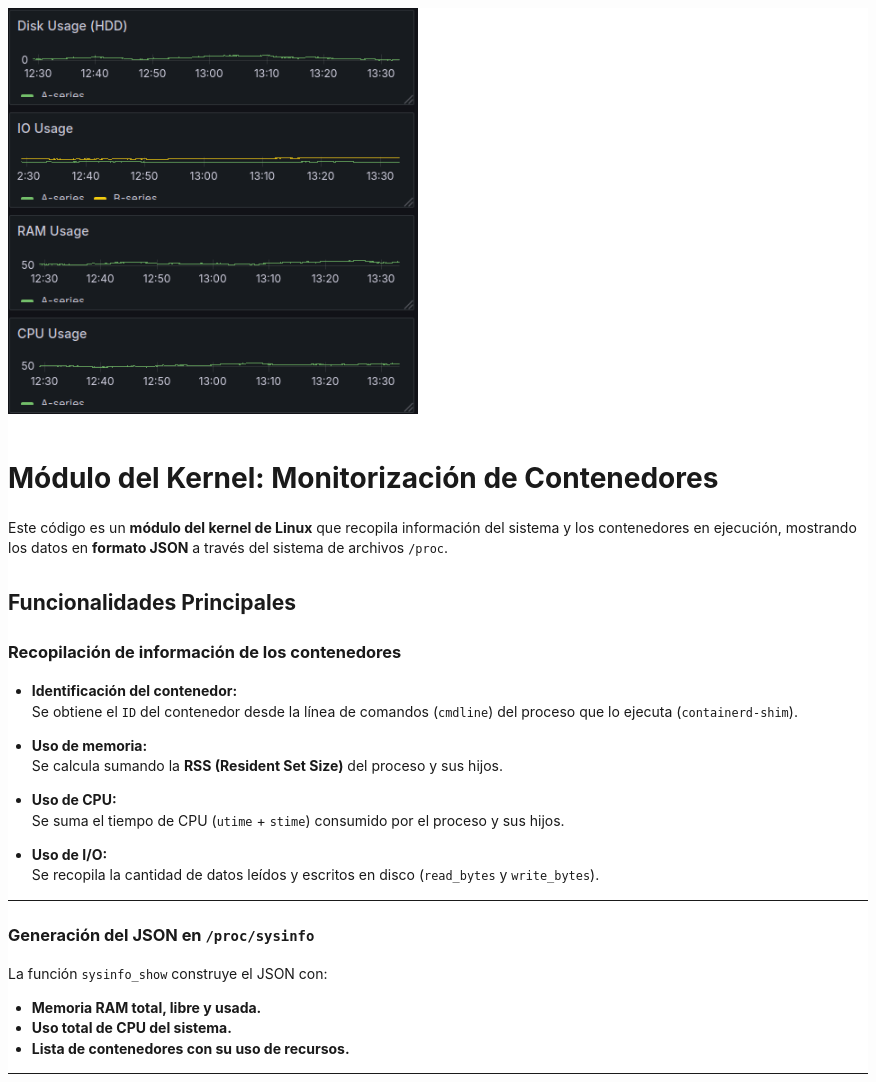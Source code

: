 ![alt text](image.png)


# Módulo del Kernel: Monitorización de Contenedores
Este código es un **módulo del kernel de Linux** que recopila información del sistema y los contenedores en ejecución, mostrando los datos en **formato JSON** a través del sistema de archivos `/proc`.  

## Funcionalidades Principales

###  Recopilación de información de los contenedores
- **Identificación del contenedor:**  
  Se obtiene el `ID` del contenedor desde la línea de comandos (`cmdline`) del proceso que lo ejecuta (`containerd-shim`).
  
- **Uso de memoria:**  
  Se calcula sumando la **RSS (Resident Set Size)** del proceso y sus hijos.

- **Uso de CPU:**  
  Se suma el tiempo de CPU (`utime` + `stime`) consumido por el proceso y sus hijos.

- **Uso de I/O:**  
  Se recopila la cantidad de datos leídos y escritos en disco (`read_bytes` y `write_bytes`).

---

### Generación del JSON en `/proc/sysinfo`
La función `sysinfo_show` construye el JSON con:
- **Memoria RAM total, libre y usada.**
- **Uso total de CPU del sistema.**
- **Lista de contenedores con su uso de recursos.**

---